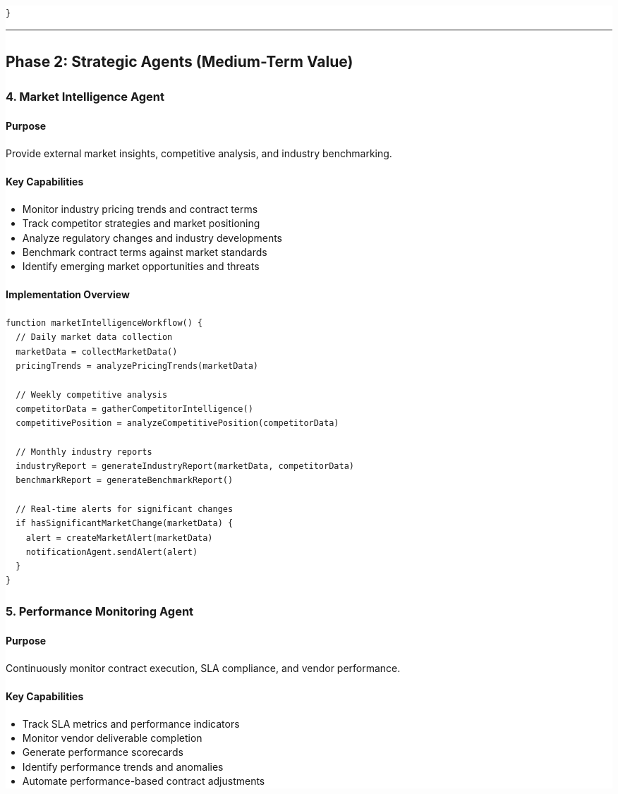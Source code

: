 ```sql
}
```

---

## Phase 2: Strategic Agents (Medium-Term Value)

### 4. Market Intelligence Agent

#### **Purpose**
Provide external market insights, competitive analysis, and industry benchmarking.

#### **Key Capabilities**
- Monitor industry pricing trends and contract terms
- Track competitor strategies and market positioning
- Analyze regulatory changes and industry developments
- Benchmark contract terms against market standards
- Identify emerging market opportunities and threats

#### **Implementation Overview**
```pseudocode
function marketIntelligenceWorkflow() {
  // Daily market data collection
  marketData = collectMarketData()
  pricingTrends = analyzePricingTrends(marketData)
  
  // Weekly competitive analysis
  competitorData = gatherCompetitorIntelligence()
  competitivePosition = analyzeCompetitivePosition(competitorData)
  
  // Monthly industry reports
  industryReport = generateIndustryReport(marketData, competitorData)
  benchmarkReport = generateBenchmarkReport()
  
  // Real-time alerts for significant changes
  if hasSignificantMarketChange(marketData) {
    alert = createMarketAlert(marketData)
    notificationAgent.sendAlert(alert)
  }
}
```

### 5. Performance Monitoring Agent

#### **Purpose**
Continuously monitor contract execution, SLA compliance, and vendor performance.

#### **Key Capabilities**
- Track SLA metrics and performance indicators
- Monitor vendor deliverable completion
- Generate performance scorecards
- Identify performance trends and anomalies
- Automate performance-based contract adjustments
